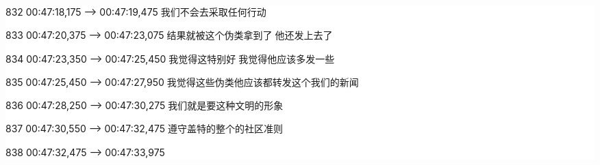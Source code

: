 832
00:47:18,175 –&gt; 00:47:19,475
我们不会去采取任何行动
 
833
00:47:20,375 –&gt; 00:47:23,075
结果就被这个伪类拿到了 他还发上去了
 
834
00:47:23,350 –&gt; 00:47:25,450
我觉得这特别好 我觉得他应该多发一些
 
835
00:47:25,450 –&gt; 00:47:27,950
我觉得这些伪类他应该都转发这个我们的新闻
 
836
00:47:28,250 –&gt; 00:47:30,275
我们就是要这种文明的形象
 
837
00:47:30,550 –&gt; 00:47:32,475
遵守盖特的整个的社区准则
 
838
00:47:32,475 –&gt; 00:47:33,975
